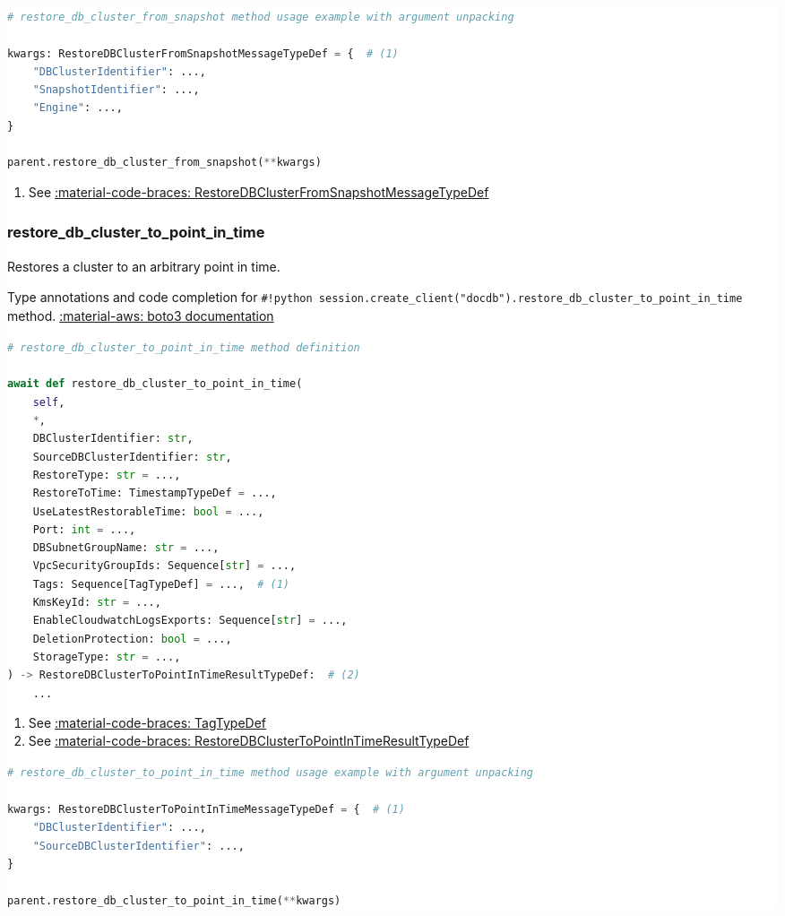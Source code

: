 
```python
# restore_db_cluster_from_snapshot method usage example with argument unpacking

kwargs: RestoreDBClusterFromSnapshotMessageTypeDef = {  # (1)
    "DBClusterIdentifier": ...,
    "SnapshotIdentifier": ...,
    "Engine": ...,
}

parent.restore_db_cluster_from_snapshot(**kwargs)
```

1. See [:material-code-braces: RestoreDBClusterFromSnapshotMessageTypeDef](./type_defs.md#restoredbclusterfromsnapshotmessagetypedef) 

### restore\_db\_cluster\_to\_point\_in\_time

Restores a cluster to an arbitrary point in time.

Type annotations and code completion for `#!python session.create_client("docdb").restore_db_cluster_to_point_in_time` method.
[:material-aws: boto3 documentation](https://boto3.amazonaws.com/v1/documentation/api/latest/reference/services/docdb/client/restore_db_cluster_to_point_in_time.html)

```python
# restore_db_cluster_to_point_in_time method definition

await def restore_db_cluster_to_point_in_time(
    self,
    *,
    DBClusterIdentifier: str,
    SourceDBClusterIdentifier: str,
    RestoreType: str = ...,
    RestoreToTime: TimestampTypeDef = ...,
    UseLatestRestorableTime: bool = ...,
    Port: int = ...,
    DBSubnetGroupName: str = ...,
    VpcSecurityGroupIds: Sequence[str] = ...,
    Tags: Sequence[TagTypeDef] = ...,  # (1)
    KmsKeyId: str = ...,
    EnableCloudwatchLogsExports: Sequence[str] = ...,
    DeletionProtection: bool = ...,
    StorageType: str = ...,
) -> RestoreDBClusterToPointInTimeResultTypeDef:  # (2)
    ...
```

1. See [:material-code-braces: TagTypeDef](./type_defs.md#tagtypedef) 
2. See [:material-code-braces: RestoreDBClusterToPointInTimeResultTypeDef](./type_defs.md#restoredbclustertopointintimeresulttypedef) 


```python
# restore_db_cluster_to_point_in_time method usage example with argument unpacking

kwargs: RestoreDBClusterToPointInTimeMessageTypeDef = {  # (1)
    "DBClusterIdentifier": ...,
    "SourceDBClusterIdentifier": ...,
}

parent.restore_db_cluster_to_point_in_time(**kwargs)
```
